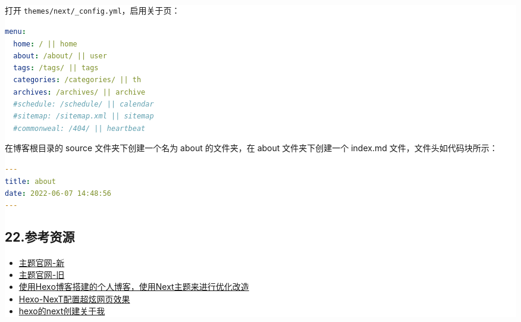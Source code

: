 打开 `themes/next/_config.yml`，启用关于页：

```yaml
menu:
  home: / || home
  about: /about/ || user
  tags: /tags/ || tags
  categories: /categories/ || th
  archives: /archives/ || archive
  #schedule: /schedule/ || calendar
  #sitemap: /sitemap.xml || sitemap
  #commonweal: /404/ || heartbeat
```

在博客根目录的 source 文件夹下创建一个名为 about 的文件夹，在 about 文件夹下创建一个 index.md 文件，文件头如代码块所示：

```yaml
---
title: about
date: 2022-06-07 14:48:56
---
```

## 22.参考资源

- [主题官网-新](https://theme-next.org/)
- [主题官网-旧](http://theme-next.iissnan.com/)
- [使用Hexo博客搭建的个人博客，使用Next主题来进行优化改造](https://www.bilibili.com/video/av17653359)
- [Hexo-NexT配置超炫网页效果](https://www.jianshu.com/p/9f0e90cc32c2)
- [hexo的next创建关于我](https://blog.csdn.net/lcyaiym/article/details/76768762?spm=1001.2101.3001.6661.1&utm_medium=distribute.pc_relevant_t0.none-task-blog-2~default~CTRLIST~default-1-76768762-blog-61414438.pc_relevant_default&depth_1-utm_source=distribute.pc_relevant_t0.none-task-blog-2~default~CTRLIST~default-1-76768762-blog-61414438.pc_relevant_default&utm_relevant_index=1)
